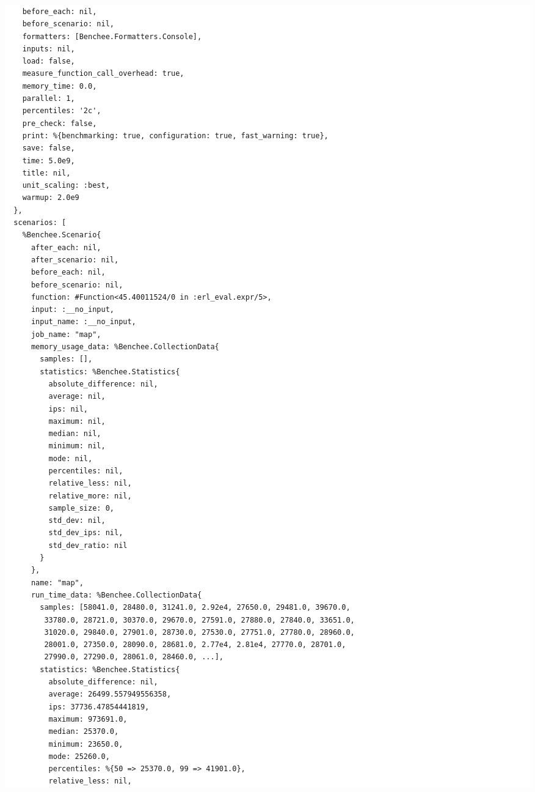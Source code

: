 ```iex -S mix
    before_each: nil,
    before_scenario: nil,
    formatters: [Benchee.Formatters.Console],
    inputs: nil,
    load: false,
    measure_function_call_overhead: true,
    memory_time: 0.0,
    parallel: 1,
    percentiles: '2c',
    pre_check: false,
    print: %{benchmarking: true, configuration: true, fast_warning: true},
    save: false,
    time: 5.0e9,
    title: nil,
    unit_scaling: :best,
    warmup: 2.0e9
  },
  scenarios: [
    %Benchee.Scenario{
      after_each: nil,
      after_scenario: nil,
      before_each: nil,
      before_scenario: nil,
      function: #Function<45.40011524/0 in :erl_eval.expr/5>,
      input: :__no_input,
      input_name: :__no_input,
      job_name: "map",
      memory_usage_data: %Benchee.CollectionData{
        samples: [],
        statistics: %Benchee.Statistics{
          absolute_difference: nil,
          average: nil,
          ips: nil,
          maximum: nil,
          median: nil,
          minimum: nil,
          mode: nil,
          percentiles: nil,
          relative_less: nil,
          relative_more: nil,
          sample_size: 0,
          std_dev: nil,
          std_dev_ips: nil,
          std_dev_ratio: nil
        }
      },
      name: "map",
      run_time_data: %Benchee.CollectionData{
        samples: [58041.0, 28480.0, 31241.0, 2.92e4, 27650.0, 29481.0, 39670.0,
         33780.0, 28721.0, 30370.0, 29670.0, 27591.0, 27880.0, 27840.0, 33651.0,
         31020.0, 29840.0, 27901.0, 28730.0, 27530.0, 27751.0, 27780.0, 28960.0,
         28001.0, 27350.0, 28090.0, 28681.0, 2.77e4, 2.81e4, 27770.0, 28701.0,
         27990.0, 27290.0, 28061.0, 28460.0, ...],
        statistics: %Benchee.Statistics{
          absolute_difference: nil,
          average: 26499.557949556358,
          ips: 37736.47854441819,
          maximum: 973691.0,
          median: 25370.0,
          minimum: 23650.0,
          mode: 25260.0,
          percentiles: %{50 => 25370.0, 99 => 41901.0},
          relative_less: nil,
```